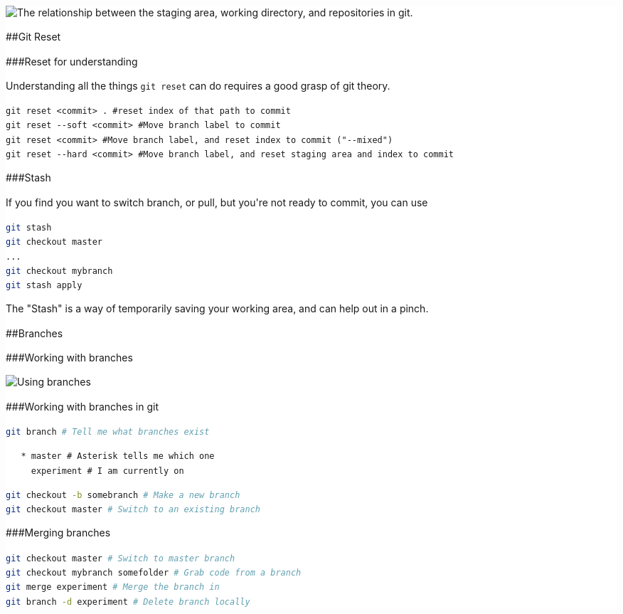 ![The relationship between the staging area, working directory, and
repositories in git.](session02/figures/distributed_concepts)

##Git Reset

###Reset for understanding

Understanding all the things `git reset` can do requires a good
grasp of git theory.

```
git reset <commit> . #reset index of that path to commit
git reset --soft <commit> #Move branch label to commit
git reset <commit> #Move branch label, and reset index to commit ("--mixed")
git reset --hard <commit> #Move branch label, and reset staging area and index to commit
```

###Stash

If you find you want to switch branch, or pull, but you're not ready to commit,
you can use

```bash
git stash
git checkout master
...
git checkout mybranch
git stash apply
```

The "Stash" is a way of temporarily saving your working area, and can help out in a pinch.

##Branches

###Working with branches

![Using branches](session02/figures/branching)

###Working with branches in git

``` Bash
git branch # Tell me what branches exist
```
```
   * master # Asterisk tells me which one
     experiment # I am currently on
```
``` Bash
git checkout -b somebranch # Make a new branch
git checkout master # Switch to an existing branch
```



###Merging branches

``` Bash
git checkout master # Switch to master branch
git checkout mybranch somefolder # Grab code from a branch
git merge experiment # Merge the branch in
git branch -d experiment # Delete branch locally

```
